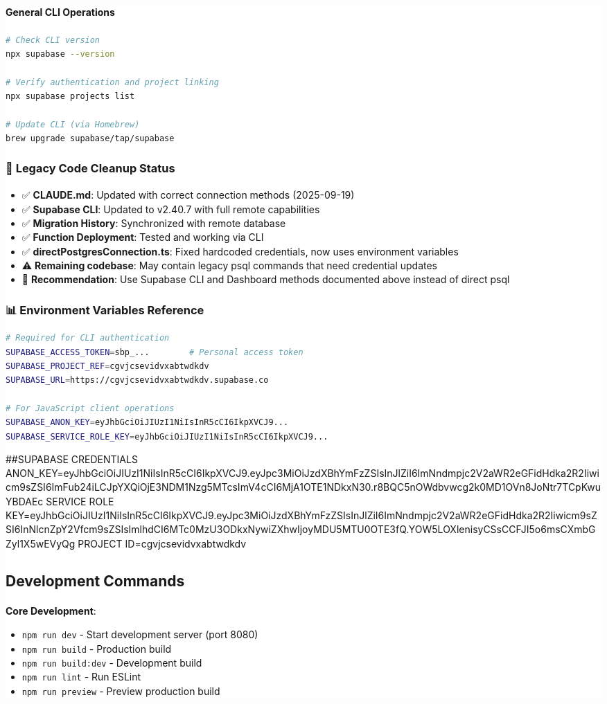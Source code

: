 #### General CLI Operations
```bash
# Check CLI version
npx supabase --version

# Verify authentication and project linking
npx supabase projects list

# Update CLI (via Homebrew)
brew upgrade supabase/tap/supabase
```

### 🧹 **Legacy Code Cleanup Status**
- ✅ **CLAUDE.md**: Updated with correct connection methods (2025-09-19)
- ✅ **Supabase CLI**: Updated to v2.40.7 with full remote capabilities
- ✅ **Migration History**: Synchronized with remote database
- ✅ **Function Deployment**: Tested and working via CLI
- ✅ **directPostgresConnection.ts**: Fixed hardcoded credentials, now uses environment variables
- ⚠️  **Remaining codebase**: May contain legacy psql commands that need credential updates
- 📝 **Recommendation**: Use Supabase CLI and Dashboard methods documented above instead of direct psql

### 📊 Environment Variables Reference
```bash
# Required for CLI authentication
SUPABASE_ACCESS_TOKEN=sbp_...        # Personal access token
SUPABASE_PROJECT_REF=cgvjcsevidvxabtwdkdv
SUPABASE_URL=https://cgvjcsevidvxabtwdkdv.supabase.co

# For JavaScript client operations  
SUPABASE_ANON_KEY=eyJhbGciOiJIUzI1NiIsInR5cCI6IkpXVCJ9...
SUPABASE_SERVICE_ROLE_KEY=eyJhbGciOiJIUzI1NiIsInR5cCI6IkpXVCJ9...
```

##SUPABASE CREDENTIALS
ANON_KEY=eyJhbGciOiJIUzI1NiIsInR5cCI6IkpXVCJ9.eyJpc3MiOiJzdXBhYmFzZSIsInJlZiI6ImNndmpjc2V2aWR2eGFidHdka2R2Iiwicm9sZSI6ImFub24iLCJpYXQiOjE3NDM1Nzg5MTcsImV4cCI6MjA1OTE1NDkxN30.r8BQC5nOWdbvwcg2k0MD1OVn8JoNtr7TCpKwuYBDAEc
SERVICE ROLE KEY=eyJhbGciOiJIUzI1NiIsInR5cCI6IkpXVCJ9.eyJpc3MiOiJzdXBhYmFzZSIsInJlZiI6ImNndmpjc2V2aWR2eGFidHdka2R2Iiwicm9sZSI6InNlcnZpY2Vfcm9sZSIsImlhdCI6MTc0MzU3ODkxNywiZXhwIjoyMDU5MTU0OTE3fQ.YOW5LOXlenisyCSsCCFJI5o6msCXmbGZyl1X5wEVyQg
PROJECT ID=cgvjcsevidvxabtwdkdv 




## Development Commands

**Core Development**:
- `npm run dev` - Start development server (port 8080)
- `npm run build` - Production build
- `npm run build:dev` - Development build
- `npm run lint` - Run ESLint
- `npm run preview` - Preview production build
